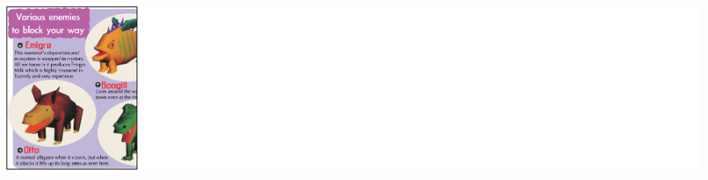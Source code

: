 

<a href="Famitsu_Issue_31_January_1997_PG10.png"><img src="Famitsu_Issue_31_January_1997_PG10e.png"   title="Famitsu -- Issue 31 -- January 1997" height="200" border="1" /></a>
